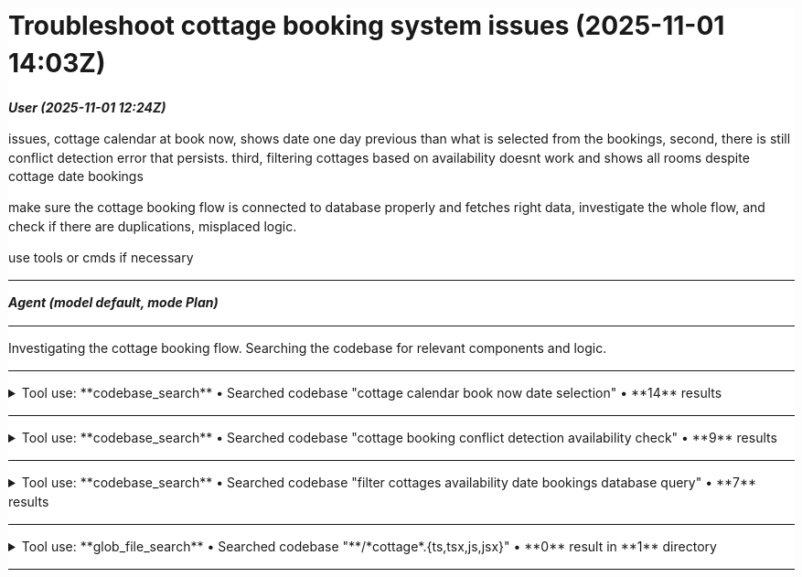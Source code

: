 



# Troubleshoot cottage booking system issues (2025-11-01 14:03Z)

_**User (2025-11-01 12:24Z)**_

issues, cottage calendar at book now, shows date one day previous than what is selected from the bookings, second, there is still conflict detection error that persists. third, filtering cottages based on availability doesnt work and shows all rooms despite cottage date bookings



make sure the cottage booking flow is connected to database properly and fetches right data, investigate the whole flow, and check if there are duplications, misplaced logic.



use tools or cmds if necessary

---

_**Agent (model default, mode Plan)**_



---


Investigating the cottage booking flow. Searching the codebase for relevant components and logic.


---

<tool-use data-tool-type="search" data-tool-name="codebase_search">
<details><summary>Tool use: **codebase_search** • Searched codebase "cottage calendar book now date selection" • **14** results</summary></details>
</tool-use>

---

<tool-use data-tool-type="search" data-tool-name="codebase_search">
<details><summary>Tool use: **codebase_search** • Searched codebase "cottage booking conflict detection availability check" • **9** results</summary></details>
</tool-use>

---

<tool-use data-tool-type="search" data-tool-name="codebase_search">
<details><summary>Tool use: **codebase_search** • Searched codebase "filter cottages availability date bookings database query" • **7** results</summary></details>
</tool-use>

---

<tool-use data-tool-type="generic" data-tool-name="glob_file_search">
<details><summary>Tool use: **glob_file_search** • Searched codebase "**/*cottage*.{ts,tsx,js,jsx}" • **0** result in **1** directory</summary></details>
</tool-use>

---